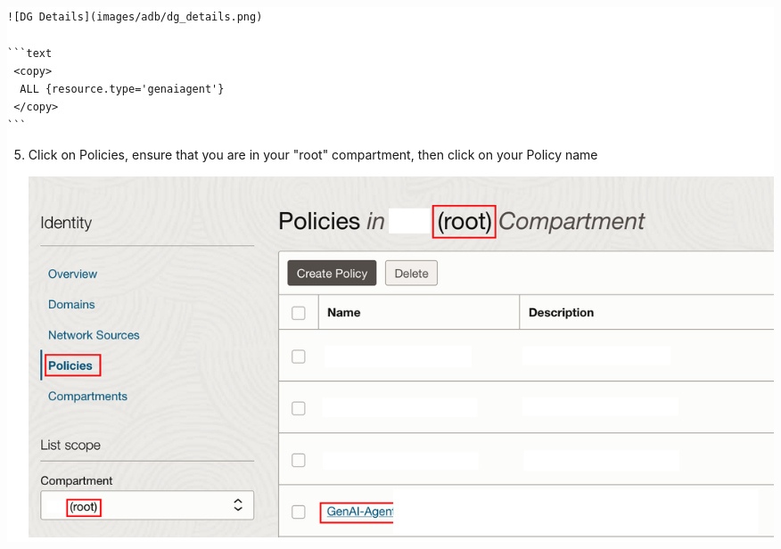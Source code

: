     ![DG Details](images/adb/dg_details.png)

    ```text
     <copy>
      ALL {resource.type='genaiagent'}
     </copy>
    ```

5. Click on Policies, ensure that you are in your "root" compartment, then click on your Policy name

    ![Click Policy](images/adb/click_policy.png)
